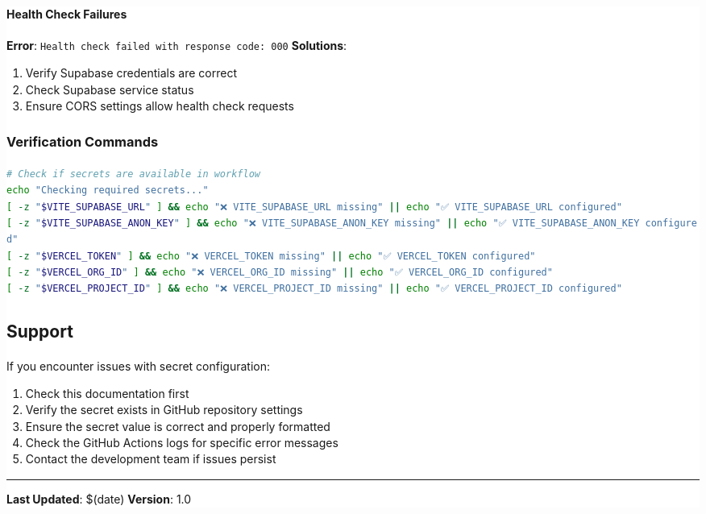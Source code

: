 #### Health Check Failures
**Error**: `Health check failed with response code: 000`
**Solutions**:
1. Verify Supabase credentials are correct
2. Check Supabase service status
3. Ensure CORS settings allow health check requests

### Verification Commands

```bash
# Check if secrets are available in workflow
echo "Checking required secrets..."
[ -z "$VITE_SUPABASE_URL" ] && echo "❌ VITE_SUPABASE_URL missing" || echo "✅ VITE_SUPABASE_URL configured"
[ -z "$VITE_SUPABASE_ANON_KEY" ] && echo "❌ VITE_SUPABASE_ANON_KEY missing" || echo "✅ VITE_SUPABASE_ANON_KEY configured"
[ -z "$VERCEL_TOKEN" ] && echo "❌ VERCEL_TOKEN missing" || echo "✅ VERCEL_TOKEN configured"
[ -z "$VERCEL_ORG_ID" ] && echo "❌ VERCEL_ORG_ID missing" || echo "✅ VERCEL_ORG_ID configured"
[ -z "$VERCEL_PROJECT_ID" ] && echo "❌ VERCEL_PROJECT_ID missing" || echo "✅ VERCEL_PROJECT_ID configured"
```

## Support

If you encounter issues with secret configuration:
1. Check this documentation first
2. Verify the secret exists in GitHub repository settings
3. Ensure the secret value is correct and properly formatted
4. Check the GitHub Actions logs for specific error messages
5. Contact the development team if issues persist

---

**Last Updated**: $(date)
**Version**: 1.0